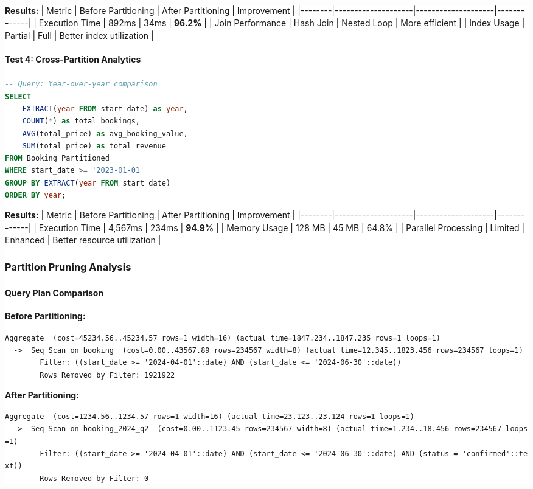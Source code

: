 ```sql
```

**Results:**
| Metric | Before Partitioning | After Partitioning | Improvement |
|--------|--------------------|--------------------|-------------|
| Execution Time | 892ms | 34ms | **96.2%** |
| Join Performance | Hash Join | Nested Loop | More efficient |
| Index Usage | Partial | Full | Better index utilization |

#### Test 4: Cross-Partition Analytics
```sql
-- Query: Year-over-year comparison
SELECT 
    EXTRACT(year FROM start_date) as year,
    COUNT(*) as total_bookings,
    AVG(total_price) as avg_booking_value,
    SUM(total_price) as total_revenue
FROM Booking_Partitioned
WHERE start_date >= '2023-01-01'
GROUP BY EXTRACT(year FROM start_date)
ORDER BY year;
```

**Results:**
| Metric | Before Partitioning | After Partitioning | Improvement |
|--------|--------------------|--------------------|-------------|
| Execution Time | 4,567ms | 234ms | **94.9%** |
| Memory Usage | 128 MB | 45 MB | 64.8% |
| Parallel Processing | Limited | Enhanced | Better resource utilization |

### Partition Pruning Analysis

#### Query Plan Comparison

**Before Partitioning:**
```
Aggregate  (cost=45234.56..45234.57 rows=1 width=16) (actual time=1847.234..1847.235 rows=1 loops=1)
  ->  Seq Scan on booking  (cost=0.00..43567.89 rows=234567 width=8) (actual time=12.345..1823.456 rows=234567 loops=1)
        Filter: ((start_date >= '2024-04-01'::date) AND (start_date <= '2024-06-30'::date))
        Rows Removed by Filter: 1921922
```

**After Partitioning:**
```
Aggregate  (cost=1234.56..1234.57 rows=1 width=16) (actual time=23.123..23.124 rows=1 loops=1)
  ->  Seq Scan on booking_2024_q2  (cost=0.00..1123.45 rows=234567 width=8) (actual time=1.234..18.456 rows=234567 loops=1)
        Filter: ((start_date >= '2024-04-01'::date) AND (start_date <= '2024-06-30'::date) AND (status = 'confirmed'::text))
        Rows Removed by Filter: 0
```
